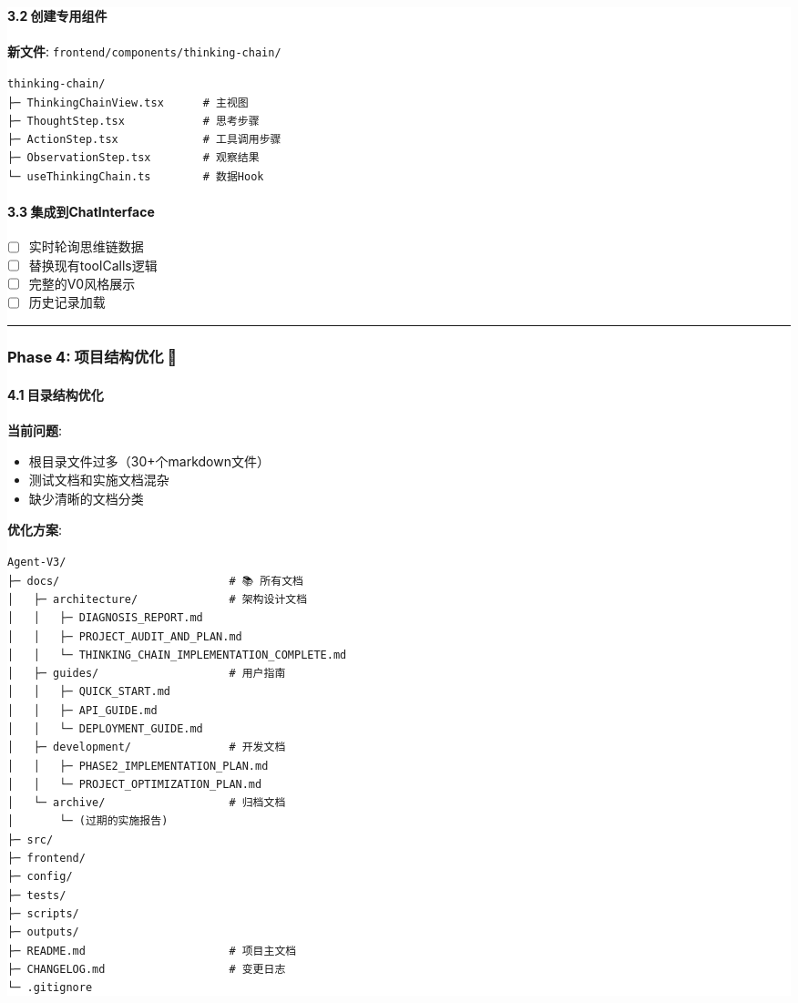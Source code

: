 #### 3.2 创建专用组件
**新文件**: `frontend/components/thinking-chain/`

```
thinking-chain/
├─ ThinkingChainView.tsx      # 主视图
├─ ThoughtStep.tsx            # 思考步骤
├─ ActionStep.tsx             # 工具调用步骤
├─ ObservationStep.tsx        # 观察结果
└─ useThinkingChain.ts        # 数据Hook
```

#### 3.3 集成到ChatInterface
- [ ] 实时轮询思维链数据
- [ ] 替换现有toolCalls逻辑
- [ ] 完整的V0风格展示
- [ ] 历史记录加载

---

### Phase 4: 项目结构优化 📂

#### 4.1 目录结构优化

**当前问题**:
- 根目录文件过多（30+个markdown文件）
- 测试文档和实施文档混杂
- 缺少清晰的文档分类

**优化方案**:
```
Agent-V3/
├─ docs/                          # 📚 所有文档
│   ├─ architecture/              # 架构设计文档
│   │   ├─ DIAGNOSIS_REPORT.md
│   │   ├─ PROJECT_AUDIT_AND_PLAN.md
│   │   └─ THINKING_CHAIN_IMPLEMENTATION_COMPLETE.md
│   ├─ guides/                    # 用户指南
│   │   ├─ QUICK_START.md
│   │   ├─ API_GUIDE.md
│   │   └─ DEPLOYMENT_GUIDE.md
│   ├─ development/               # 开发文档
│   │   ├─ PHASE2_IMPLEMENTATION_PLAN.md
│   │   └─ PROJECT_OPTIMIZATION_PLAN.md
│   └─ archive/                   # 归档文档
│       └─ (过期的实施报告)
├─ src/
├─ frontend/
├─ config/
├─ tests/
├─ scripts/
├─ outputs/
├─ README.md                      # 项目主文档
├─ CHANGELOG.md                   # 变更日志
└─ .gitignore
```
